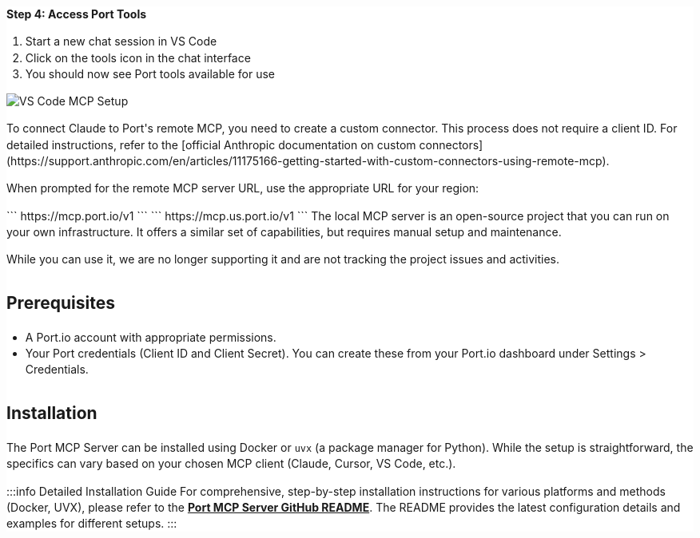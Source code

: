 **Step 4: Access Port Tools**

1. Start a new chat session in VS Code
2. Click on the tools icon in the chat interface
3. You should now see Port tools available for use

![VS Code MCP Setup](/img/ai-agents/MCPVSCodeSetup.gif)

</TabItem>
<TabItem value="claude" label="Claude">
To connect Claude to Port's remote MCP, you need to create a custom connector. This process does not require a client ID. For detailed instructions, refer to the [official Anthropic documentation on custom connectors](https://support.anthropic.com/en/articles/11175166-getting-started-with-custom-connectors-using-remote-mcp).

When prompted for the remote MCP server URL, use the appropriate URL for your region:

<Tabs>
<TabItem value="eu" label="EU">
```
https://mcp.port.io/v1
```
</TabItem>
<TabItem value="us" label="US">
```
https://mcp.us.port.io/v1
```
</TabItem>
</Tabs>
</TabItem>
<TabItem value="local-mcp" label="Local MCP">
The local MCP server is an open-source project that you can run on your own infrastructure. It offers a similar set of capabilities, but requires manual setup and maintenance.
	
While you can use it, we are no longer supporting it and are not tracking the project issues and activities.

<h2>Prerequisites</h2>

-   A Port.io account with appropriate permissions.
-   Your Port credentials (Client ID and Client Secret). You can create these from your Port.io dashboard under Settings > Credentials.

<h2>Installation</h2>

The Port MCP Server can be installed using Docker or `uvx` (a package manager for Python). While the setup is straightforward, the specifics can vary based on your chosen MCP client (Claude, Cursor, VS Code, etc.).

:::info Detailed Installation Guide
For comprehensive, step-by-step installation instructions for various platforms and methods (Docker, UVX), please refer to the **[Port MCP Server GitHub README](https://github.com/port-labs/port-mcp-server)**.
The README provides the latest configuration details and examples for different setups.
:::
</TabItem>
</Tabs>
